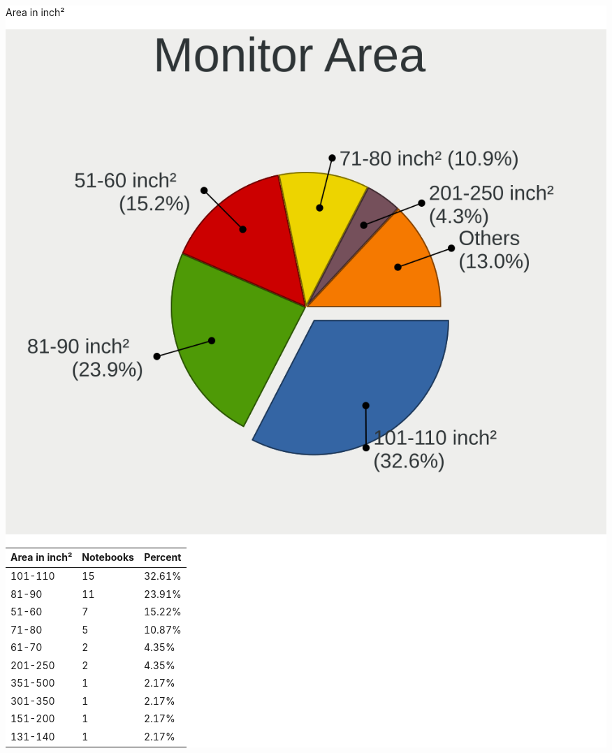 Area in inch²

![Monitor Area](./images/pie_chart/mon_area.svg)


| Area in inch² | Notebooks | Percent |
|----------------|-----------|---------|
| 101-110        | 15        | 32.61%  |
| 81-90          | 11        | 23.91%  |
| 51-60          | 7         | 15.22%  |
| 71-80          | 5         | 10.87%  |
| 61-70          | 2         | 4.35%   |
| 201-250        | 2         | 4.35%   |
| 351-500        | 1         | 2.17%   |
| 301-350        | 1         | 2.17%   |
| 151-200        | 1         | 2.17%   |
| 131-140        | 1         | 2.17%   |
